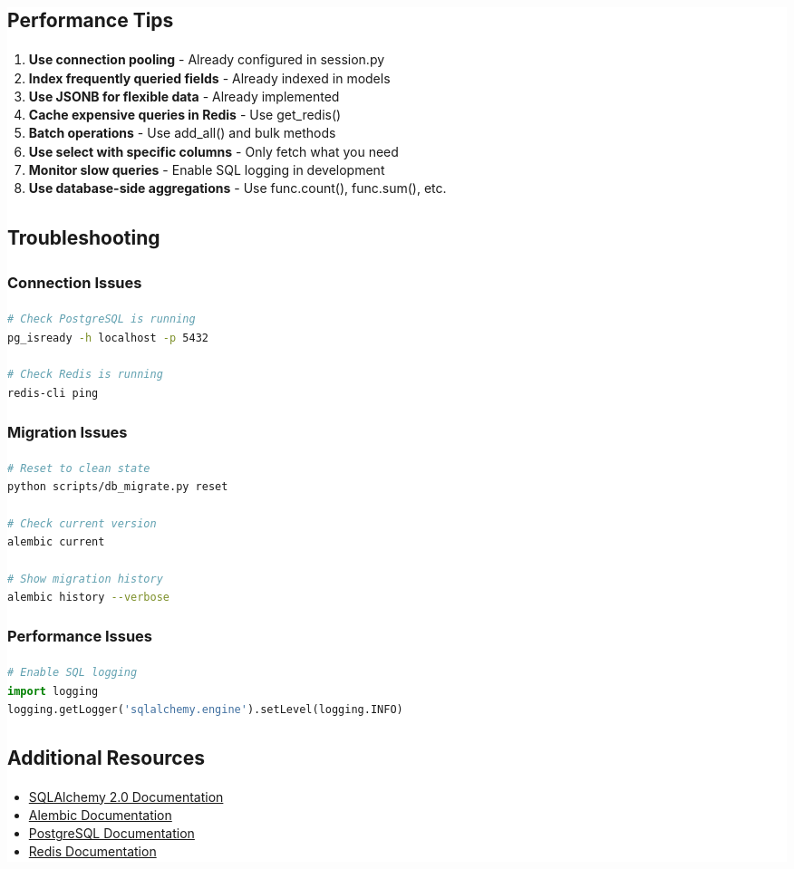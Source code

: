## Performance Tips

1. **Use connection pooling** - Already configured in session.py
2. **Index frequently queried fields** - Already indexed in models
3. **Use JSONB for flexible data** - Already implemented
4. **Cache expensive queries in Redis** - Use get_redis()
5. **Batch operations** - Use add_all() and bulk methods
6. **Use select with specific columns** - Only fetch what you need
7. **Monitor slow queries** - Enable SQL logging in development
8. **Use database-side aggregations** - Use func.count(), func.sum(), etc.

## Troubleshooting

### Connection Issues

```bash
# Check PostgreSQL is running
pg_isready -h localhost -p 5432

# Check Redis is running
redis-cli ping
```

### Migration Issues

```bash
# Reset to clean state
python scripts/db_migrate.py reset

# Check current version
alembic current

# Show migration history
alembic history --verbose
```

### Performance Issues

```python
# Enable SQL logging
import logging
logging.getLogger('sqlalchemy.engine').setLevel(logging.INFO)
```

## Additional Resources

- [SQLAlchemy 2.0 Documentation](https://docs.sqlalchemy.org/en/20/)
- [Alembic Documentation](https://alembic.sqlalchemy.org/)
- [PostgreSQL Documentation](https://www.postgresql.org/docs/)
- [Redis Documentation](https://redis.io/documentation)
